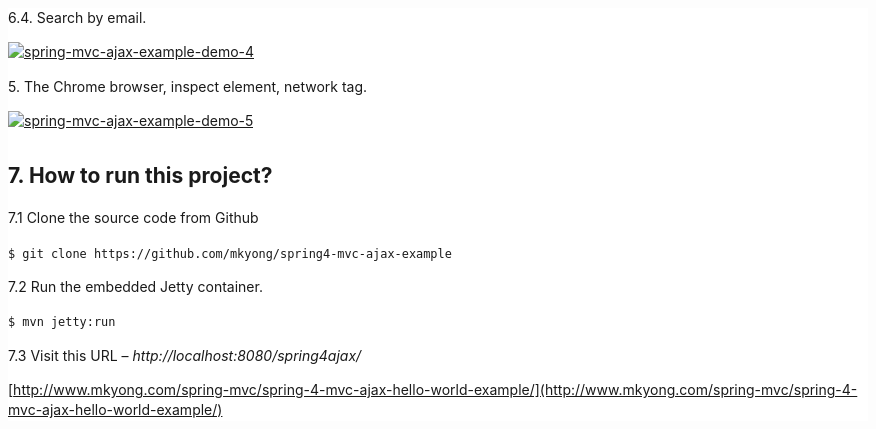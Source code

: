 6.4\. Search by email.

[![spring-mvc-ajax-example-demo-4](http://www.mkyong.com/wp-content/uploads/2015/10/spring-mvc-ajax-example-demo-4.png)](http://www.mkyong.com/wp-content/uploads/2015/10/spring-mvc-ajax-example-demo-4.png)

5\. The Chrome browser, inspect element, network tag.

[![spring-mvc-ajax-example-demo-5](http://www.mkyong.com/wp-content/uploads/2015/10/spring-mvc-ajax-example-demo-5.png)](http://www.mkyong.com/wp-content/uploads/2015/10/spring-mvc-ajax-example-demo-5.png)

## 7\. How to run this project?

7.1 Clone the source code from Github

    $ git clone https://github.com/mkyong/spring4-mvc-ajax-example

7.2 Run the embedded Jetty container.

    $ mvn jetty:run

7.3 Visit this URL – _http://localhost:8080/spring4ajax/_

[http://www.mkyong.com/spring-mvc/spring-4-mvc-ajax-hello-world-example/](http://www.mkyong.com/spring-mvc/spring-4-mvc-ajax-hello-world-example/)
